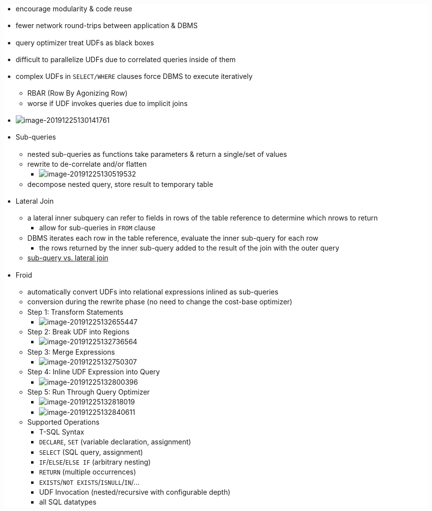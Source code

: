   * encourage modularity & code reuse

  * fewer network round-trips between application & DBMS

  * query optimizer treat UDFs as black boxes

  * difficult to parallelize UDFs due to correlated queries inside of them

  * complex UDFs in `SELECT/WHERE` clauses force DBMS to execute iteratively

    * RBAR (Row By Agonizing Row)
    * worse if UDF invokes queries due to implicit joins

  * ![image-20191225130141761](D:\OneDrive\Pictures\Typora\image-20191225130141761.png)

* Sub-queries

  * nested sub-queries as functions take parameters & return a single/set of values
  * rewrite to de-correlate and/or flatten
    * ![image-20191225130519532](D:\OneDrive\Pictures\Typora\image-20191225130519532.png)
  * decompose nested query, store result to temporary table

* Lateral Join

  * a lateral inner subquery can refer to fields in rows of the table reference to determine which nrows to return
    * allow for sub-queries in `FROM` clause
  * DBMS iterates each row in the table reference, evaluate the inner sub-query for each row
    * the rows returned by the inner sub-query added to the result of the join with the outer query
  * [sub-query vs. lateral join](https://stackoverflow.com/questions/28550679/what-is-the-difference-between-lateral-and-a-subquery-in-postgresql)

* Froid

  * automatically convert UDFs into relational expressions inlined as sub-queries
  * conversion during the rewrite phase (no need to change the cost-base optimizer)
  * Step 1: Transform Statements
    * ![image-20191225132655447](D:\OneDrive\Pictures\Typora\image-20191225132655447.png)
  * Step 2: Break UDF into Regions
    * ![image-20191225132736564](D:\OneDrive\Pictures\Typora\image-20191225132736564.png)
  * Step 3: Merge Expressions
    * ![image-20191225132750307](D:\OneDrive\Pictures\Typora\image-20191225132750307.png)
  * Step 4: Inline UDF Expression into Query
    * ![image-20191225132800396](D:\OneDrive\Pictures\Typora\image-20191225132800396.png)
  * Step 5: Run Through Query Optimizer
    * ![image-20191225132818019](D:\OneDrive\Pictures\Typora\image-20191225132818019.png)
    * ![image-20191225132840611](D:\OneDrive\Pictures\Typora\image-20191225132840611.png)
  * Supported Operations
    * T-SQL Syntax
    * `DECLARE`, `SET` (variable declaration, assignment)
    * `SELECT` (SQL query, assignment)
    * `IF`/`ELSE`/`ELSE IF` (arbitrary nesting)
    * `RETURN` (multiple occurrences)
    * `EXISTS`/`NOT EXISTS`/`ISNULL`/`IN`/...
    * UDF Invocation (nested/recursive with configurable depth)
    * all SQL datatypes
